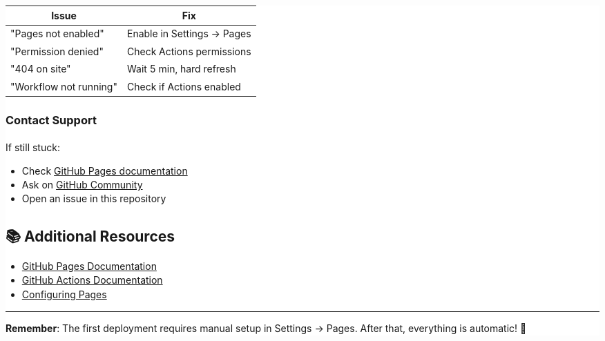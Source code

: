 | Issue | Fix |
|-------|-----|
| "Pages not enabled" | Enable in Settings → Pages |
| "Permission denied" | Check Actions permissions |
| "404 on site" | Wait 5 min, hard refresh |
| "Workflow not running" | Check if Actions enabled |

### Contact Support

If still stuck:
- Check [GitHub Pages documentation](https://docs.github.com/en/pages)
- Ask on [GitHub Community](https://github.community/)
- Open an issue in this repository

## 📚 Additional Resources

- [GitHub Pages Documentation](https://docs.github.com/en/pages)
- [GitHub Actions Documentation](https://docs.github.com/en/actions)
- [Configuring Pages](https://docs.github.com/en/pages/getting-started-with-github-pages/configuring-a-publishing-source-for-your-github-pages-site)

---

**Remember**: The first deployment requires manual setup in Settings → Pages. After that, everything is automatic! 🚀
